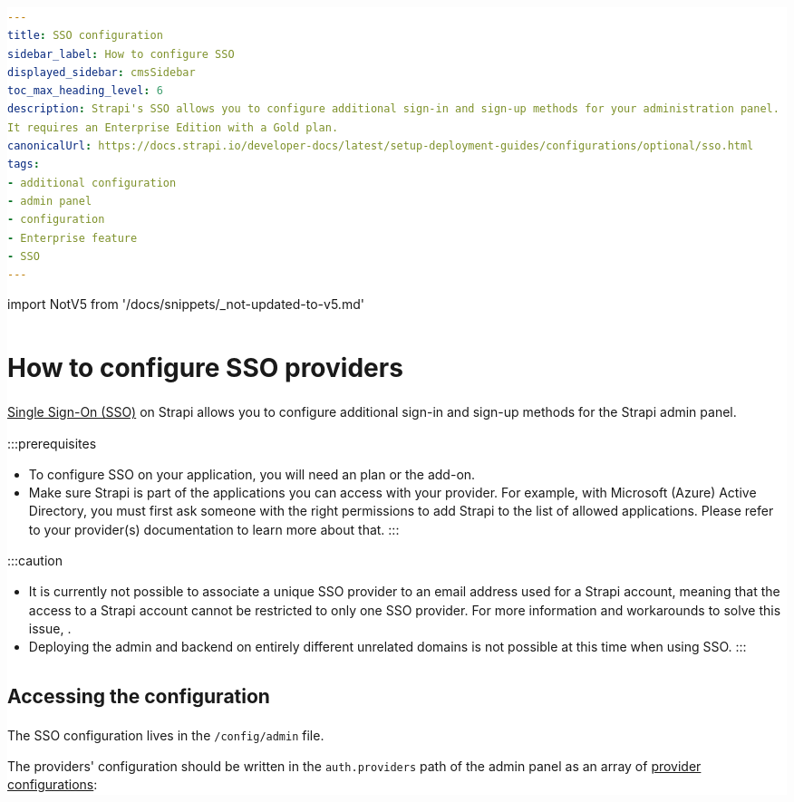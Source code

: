 ```yaml
---
title: SSO configuration
sidebar_label: How to configure SSO
displayed_sidebar: cmsSidebar
toc_max_heading_level: 6
description: Strapi's SSO allows you to configure additional sign-in and sign-up methods for your administration panel. It requires an Enterprise Edition with a Gold plan.
canonicalUrl: https://docs.strapi.io/developer-docs/latest/setup-deployment-guides/configurations/optional/sso.html
tags:
- additional configuration
- admin panel
- configuration
- Enterprise feature
- SSO 
---
```


import NotV5 from '/docs/snippets/_not-updated-to-v5.md'

# How to configure SSO providers
<EnterpriseBadge/> <SsoBadge />

[Single Sign-On (SSO)](/cms/features/sso) on Strapi allows you to configure additional sign-in and sign-up methods for the Strapi admin panel.

:::prerequisites

- To configure SSO on your application, you will need an <EnterpriseBadge /> plan or the <SsoBadge /> add-on.
- Make sure Strapi is part of the applications you can access with your provider. For example, with Microsoft (Azure) Active Directory, you must first ask someone with the right permissions to add Strapi to the list of allowed applications. Please refer to your provider(s) documentation to learn more about that.
:::

:::caution
- It is currently not possible to associate a unique SSO provider to an email address used for a Strapi account, meaning that the access to a Strapi account cannot be restricted to only one SSO provider. For more information and workarounds to solve this issue, <ExternalLink to="https://github.com/strapi/strapi/issues/9466#issuecomment-783587648" text="please refer to the dedicated GitHub issue"/>.
- Deploying the admin and backend on entirely different unrelated domains is not possible at this time when using SSO.
:::

## Accessing the configuration

The SSO configuration lives in the `/config/admin` file.

The providers' configuration should be written in the `auth.providers` path of the admin panel as an array of [provider configurations](#setting-up-provider-configuration):
